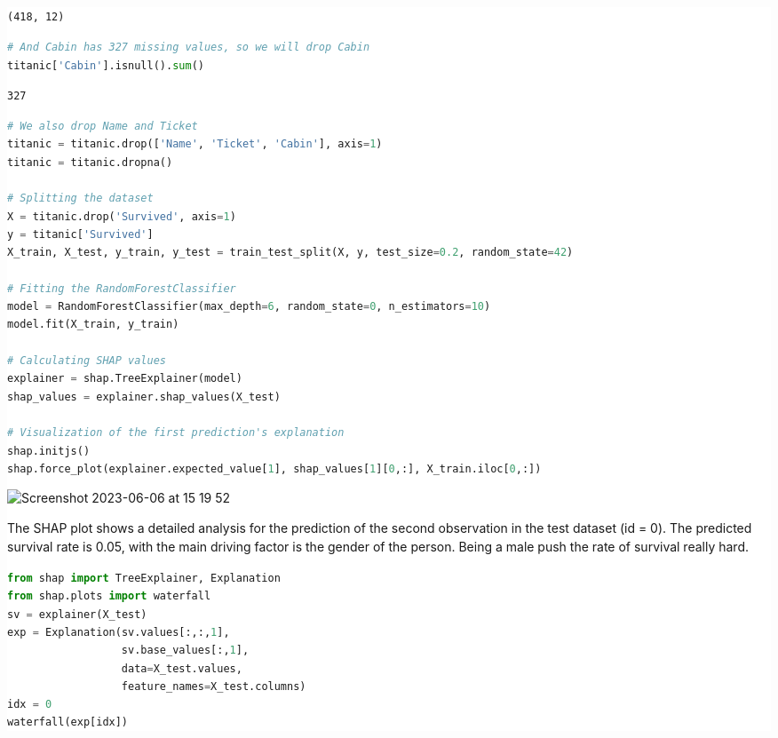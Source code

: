 


    (418, 12)




```python
# And Cabin has 327 missing values, so we will drop Cabin
titanic['Cabin'].isnull().sum()
```




    327




```python
# We also drop Name and Ticket 
titanic = titanic.drop(['Name', 'Ticket', 'Cabin'], axis=1)
titanic = titanic.dropna()

# Splitting the dataset
X = titanic.drop('Survived', axis=1)
y = titanic['Survived']
X_train, X_test, y_train, y_test = train_test_split(X, y, test_size=0.2, random_state=42)

# Fitting the RandomForestClassifier
model = RandomForestClassifier(max_depth=6, random_state=0, n_estimators=10)
model.fit(X_train, y_train)

# Calculating SHAP values
explainer = shap.TreeExplainer(model)
shap_values = explainer.shap_values(X_test)

# Visualization of the first prediction's explanation 
shap.initjs()
shap.force_plot(explainer.expected_value[1], shap_values[1][0,:], X_train.iloc[0,:])

```

<img width="883" alt="Screenshot 2023-06-06 at 15 19 52" src="https://github.com/FlyingWhalesHQ/flying-whales-blog/assets/7457301/6d2061c7-b358-487a-81c3-522c2667c75b">

The SHAP plot shows a detailed analysis for the prediction of the second observation in the test dataset (id = 0). The predicted survival rate is 0.05, with the main driving factor is the gender of the person. Being a male push the rate of survival really hard.


```python
from shap import TreeExplainer, Explanation
from shap.plots import waterfall
sv = explainer(X_test)
exp = Explanation(sv.values[:,:,1], 
                  sv.base_values[:,1], 
                  data=X_test.values, 
                  feature_names=X_test.columns)
idx = 0
waterfall(exp[idx])
```
